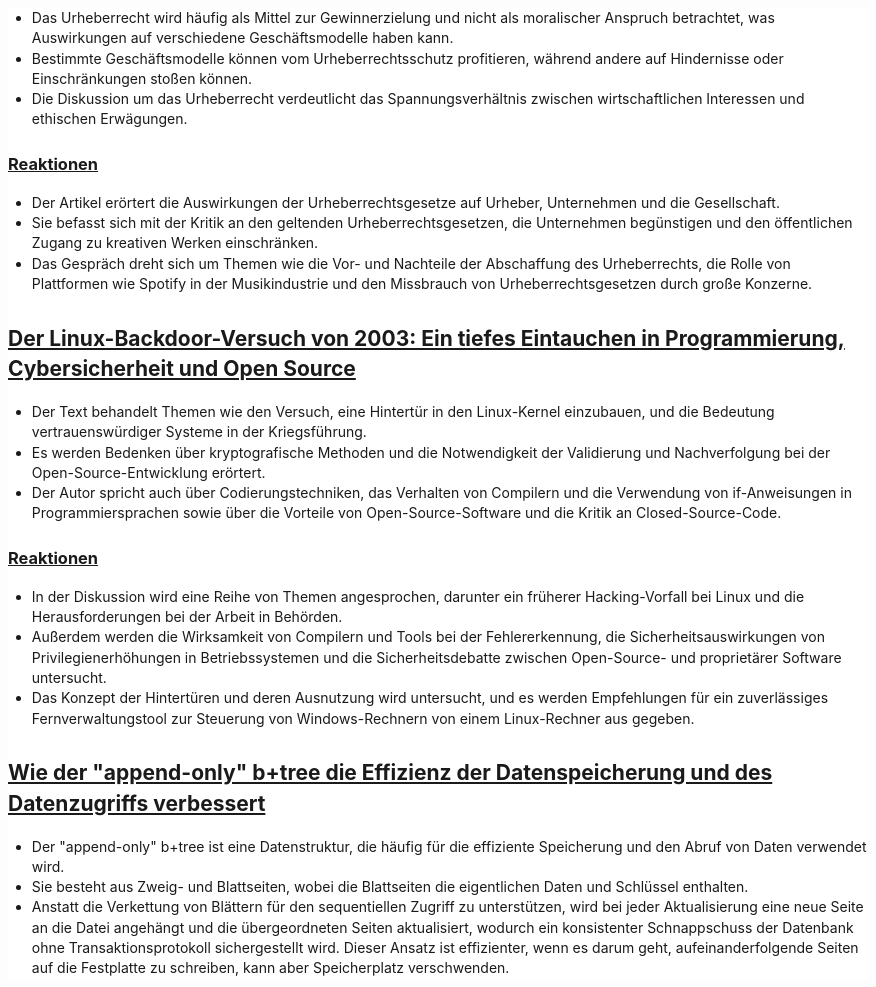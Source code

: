 - Das Urheberrecht wird häufig als Mittel zur Gewinnerzielung und nicht als moralischer Anspruch betrachtet, was Auswirkungen auf verschiedene Geschäftsmodelle haben kann.
- Bestimmte Geschäftsmodelle können vom Urheberrechtsschutz profitieren, während andere auf Hindernisse oder Einschränkungen stoßen können.
- Die Diskussion um das Urheberrecht verdeutlicht das Spannungsverhältnis zwischen wirtschaftlichen Interessen und ethischen Erwägungen.

### [Reaktionen](https://news.ycombinator.com/item?id=38803614)

- Der Artikel erörtert die Auswirkungen der Urheberrechtsgesetze auf Urheber, Unternehmen und die Gesellschaft.
- Sie befasst sich mit der Kritik an den geltenden Urheberrechtsgesetzen, die Unternehmen begünstigen und den öffentlichen Zugang zu kreativen Werken einschränken.
- Das Gespräch dreht sich um Themen wie die Vor- und Nachteile der Abschaffung des Urheberrechts, die Rolle von Plattformen wie Spotify in der Musikindustrie und den Missbrauch von Urheberrechtsgesetzen durch große Konzerne.

## [Der Linux-Backdoor-Versuch von 2003: Ein tiefes Eintauchen in Programmierung, Cybersicherheit und Open Source](https://freedom-to-tinker.com/2013/10/09/the-linux-backdoor-attempt-of-2003/)

- Der Text behandelt Themen wie den Versuch, eine Hintertür in den Linux-Kernel einzubauen, und die Bedeutung vertrauenswürdiger Systeme in der Kriegsführung.
- Es werden Bedenken über kryptografische Methoden und die Notwendigkeit der Validierung und Nachverfolgung bei der Open-Source-Entwicklung erörtert.
- Der Autor spricht auch über Codierungstechniken, das Verhalten von Compilern und die Verwendung von if-Anweisungen in Programmiersprachen sowie über die Vorteile von Open-Source-Software und die Kritik an Closed-Source-Code.

### [Reaktionen](https://news.ycombinator.com/item?id=38805439)

- In der Diskussion wird eine Reihe von Themen angesprochen, darunter ein früherer Hacking-Vorfall bei Linux und die Herausforderungen bei der Arbeit in Behörden.
- Außerdem werden die Wirksamkeit von Compilern und Tools bei der Fehlererkennung, die Sicherheitsauswirkungen von Privilegienerhöhungen in Betriebssystemen und die Sicherheitsdebatte zwischen Open-Source- und proprietärer Software untersucht.
- Das Konzept der Hintertüren und deren Ausnutzung wird untersucht, und es werden Empfehlungen für ein zuverlässiges Fernverwaltungstool zur Steuerung von Windows-Rechnern von einem Linux-Rechner aus gegeben.

## [Wie der "append-only" b+tree die Effizienz der Datenspeicherung und des Datenzugriffs verbessert](https://www.bzero.se/ldapd/btree.html)

- Der "append-only" b+tree ist eine Datenstruktur, die häufig für die effiziente Speicherung und den Abruf von Daten verwendet wird.
- Sie besteht aus Zweig- und Blattseiten, wobei die Blattseiten die eigentlichen Daten und Schlüssel enthalten.
- Anstatt die Verkettung von Blättern für den sequentiellen Zugriff zu unterstützen, wird bei jeder Aktualisierung eine neue Seite an die Datei angehängt und die übergeordneten Seiten aktualisiert, wodurch ein konsistenter Schnappschuss der Datenbank ohne Transaktionsprotokoll sichergestellt wird. Dieser Ansatz ist effizienter, wenn es darum geht, aufeinanderfolgende Seiten auf die Festplatte zu schreiben, kann aber Speicherplatz verschwenden.
